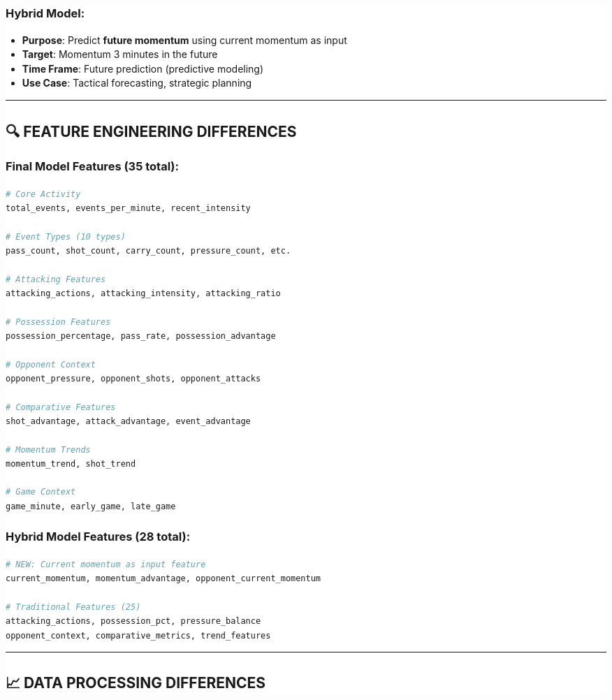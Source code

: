 ### **Hybrid Model:**
- **Purpose**: Predict **future momentum** using current momentum as input
- **Target**: Momentum 3 minutes in the future
- **Time Frame**: Future prediction (predictive modeling)
- **Use Case**: Tactical forecasting, strategic planning

---

## 🔍 **FEATURE ENGINEERING DIFFERENCES**

### **Final Model Features (35 total):**
```python
# Core Activity
total_events, events_per_minute, recent_intensity

# Event Types (10 types)
pass_count, shot_count, carry_count, pressure_count, etc.

# Attacking Features
attacking_actions, attacking_intensity, attacking_ratio

# Possession Features  
possession_percentage, pass_rate, possession_advantage

# Opponent Context
opponent_pressure, opponent_shots, opponent_attacks

# Comparative Features
shot_advantage, attack_advantage, event_advantage

# Momentum Trends
momentum_trend, shot_trend

# Game Context
game_minute, early_game, late_game
```

### **Hybrid Model Features (28 total):**
```python
# NEW: Current momentum as input feature
current_momentum, momentum_advantage, opponent_current_momentum

# Traditional Features (25)
attacking_actions, possession_pct, pressure_balance
opponent_context, comparative_metrics, trend_features
```

---

## 📈 **DATA PROCESSING DIFFERENCES**
